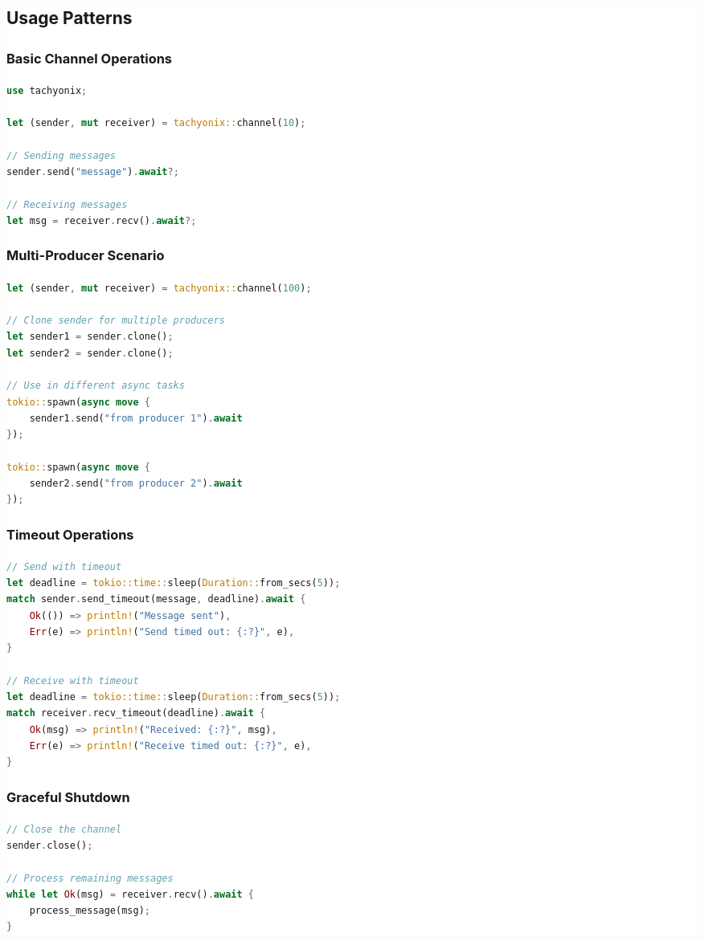 ## Usage Patterns

### Basic Channel Operations
```rust
use tachyonix;

let (sender, mut receiver) = tachyonix::channel(10);

// Sending messages
sender.send("message").await?;

// Receiving messages
let msg = receiver.recv().await?;
```

### Multi-Producer Scenario
```rust
let (sender, mut receiver) = tachyonix::channel(100);

// Clone sender for multiple producers
let sender1 = sender.clone();
let sender2 = sender.clone();

// Use in different async tasks
tokio::spawn(async move {
    sender1.send("from producer 1").await
});

tokio::spawn(async move {
    sender2.send("from producer 2").await
});
```

### Timeout Operations
```rust
// Send with timeout
let deadline = tokio::time::sleep(Duration::from_secs(5));
match sender.send_timeout(message, deadline).await {
    Ok(()) => println!("Message sent"),
    Err(e) => println!("Send timed out: {:?}", e),
}

// Receive with timeout
let deadline = tokio::time::sleep(Duration::from_secs(5));
match receiver.recv_timeout(deadline).await {
    Ok(msg) => println!("Received: {:?}", msg),
    Err(e) => println!("Receive timed out: {:?}", e),
}
```

### Graceful Shutdown
```rust
// Close the channel
sender.close();

// Process remaining messages
while let Ok(msg) = receiver.recv().await {
    process_message(msg);
}
```
